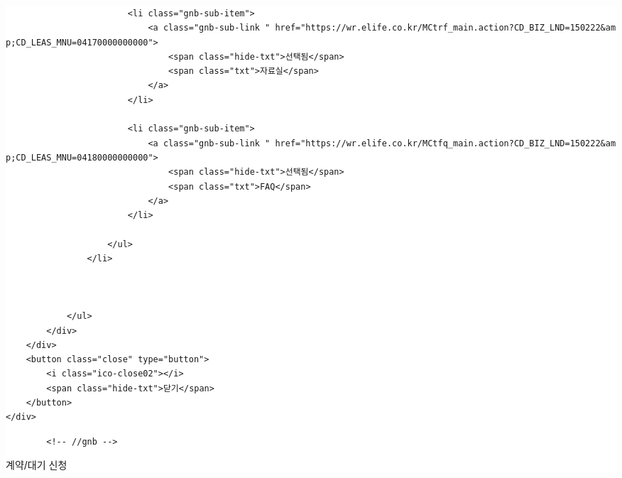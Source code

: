                             <li class="gnb-sub-item">
                                <a class="gnb-sub-link " href="https://wr.elife.co.kr/MCtrf_main.action?CD_BIZ_LND=150222&amp;CD_LEAS_MNU=04170000000000">
                                    <span class="hide-txt">선택됨</span>
                                    <span class="txt">자료실</span>
                                </a>
                            </li>
                
                            <li class="gnb-sub-item">
                                <a class="gnb-sub-link " href="https://wr.elife.co.kr/MCtfq_main.action?CD_BIZ_LND=150222&amp;CD_LEAS_MNU=04180000000000">
                                    <span class="hide-txt">선택됨</span>
                                    <span class="txt">FAQ</span>
                                </a>
                            </li>
                
                        </ul>
                    </li>
                
                    
                    
                </ul>
            </div>
        </div>
        <button class="close" type="button">
            <i class="ico-close02"></i>
            <span class="hide-txt">닫기</span>
        </button>
    </div>
</header>

            <!-- //gnb -->
            


<form name="myform">
    <input type="hidden" name="cd_biz_lnd" value="150222">
    <input type="hidden" name="no_dong" value="5910">
    <input type="hidden" name="dong" value="5910">
    <input type="hidden" name="no_nohs" value="304">
    <input type="hidden" name="nm_shpe_area" value="84C">
    <input type="hidden" name="yn_email" value="null">
    <input type="hidden" name="yn_sms" value="null">
    <input type="hidden" name="yn_marketing" value="null">
    <input type="hidden" name="ip" value="52.231.64.92">
    <input type="hidden" name="dupCheck">
    <input type="hidden" name="dt_mvin_aptt_begn">
    <input type="hidden" name="dt_mvin_aptt_end">
    <input type="hidden" name="seq_leas_cndt_choc">
    <input type="hidden" name="cnts_mvin_aptt" id="cnts_mvin_aptt" value="계약체결일로부터 1개월 이내">
    <div class="newstay-prwa-fm01-c3-container" id="container">
        <div id="content" role="main">
            <div class="sub-page-title-area">
                <div class="h-title-area">
                    <div class="h-title small02">계약/대기 신청</div>
                </div>
            </div>
            <div class="section-a">
                